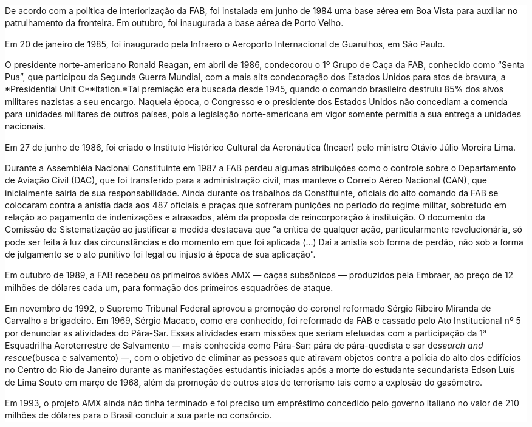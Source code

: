 De acordo com a política de interiorização da FAB, foi instalada em
junho de 1984 uma base aérea em Boa Vista para auxiliar no patrulhamento
da fronteira. Em outubro, foi inaugurada a base aérea de Porto Velho.

Em 20 de janeiro de 1985, foi inaugurado pela Infraero o Aeroporto
Internacional de Guarulhos, em São Paulo.

O presidente norte-americano Ronald Reagan, em abril de 1986, condecorou
o 1º Grupo de Caça da FAB, conhecido como “Senta Pua”, que participou da
Segunda Guerra Mundial, com a mais alta condecoração dos Estados Unidos
para atos de bravura, a *Presidential Unit C**itation.*Tal premiação era
buscada desde 1945, quando o comando brasileiro destruiu 85% dos alvos
militares nazistas a seu encargo. Naquela época, o Congresso e o
presidente dos Estados Unidos não concediam a comenda para unidades
militares de outros países, pois a legislação norte-americana em vigor
somente permitia a sua entrega a unidades nacionais.

Em 27 de junho de 1986, foi criado o Instituto Histórico Cultural da
Aeronáutica (Incaer) pelo ministro Otávio Júlio Moreira Lima.

Durante a Assembléia Nacional Constituinte em 1987 a FAB perdeu algumas
atribuições como o controle sobre o Departamento de Aviação Civil (DAC),
que foi transferido para a administração civil, mas manteve o Correio
Aéreo Nacional (CAN), que inicialmente sairia de sua responsabilidade.
Ainda durante os trabalhos da Constituinte, oficiais do alto comando da
FAB se colocaram contra a anistia dada aos 487 oficiais e praças que
sofreram punições no período do regime militar, sobretudo em relação ao
pagamento de indenizações e atrasados, além da proposta de
reincorporação à instituição. O documento da Comissão de Sistematização
ao justificar a medida destacava que “a crítica de qualquer ação,
particularmente revolucionária, só pode ser feita à luz das
circunstâncias e do momento em que foi aplicada (...) Daí a anistia sob
forma de perdão, não sob a forma de julgamento se o ato punitivo foi
legal ou injusto à época de sua aplicação”.

Em outubro de 1989, a FAB recebeu os primeiros aviões AMX — caças
subsônicos — produzidos pela Embraer, ao preço de 12 milhões de dólares
cada um, para formação dos primeiros esquadrões de ataque.

Em novembro de 1992, o Supremo Tribunal Federal aprovou a promoção do
coronel reformado Sérgio Ribeiro Miranda de Carvalho a brigadeiro. Em
1969, Sérgio Macaco, como era conhecido, foi reformado da FAB e cassado
pelo Ato Institucional nº 5 por denunciar as atividades do Pára-Sar.
Essas atividades eram missões que seriam efetuadas com a participação da
1ª Esquadrilha Aeroterrestre de Salvamento — mais conhecida como
Pára-Sar: pára de pára-quedista e sar de*search and rescue*(busca e
salvamento) —, com o objetivo de eliminar as pessoas que atiravam
objetos contra a polícia do alto dos edifícios no Centro do Rio de
Janeiro durante as manifestações estudantis iniciadas após a morte do
estudante secundarista Edson Luís de Lima Souto em março de 1968, além
da promoção de outros atos de terrorismo tais como a explosão do
gasômetro.

Em 1993, o projeto AMX ainda não tinha terminado e foi preciso um
empréstimo concedido pelo governo italiano no valor de 210 milhões de
dólares para o Brasil concluir a sua parte no consórcio.
